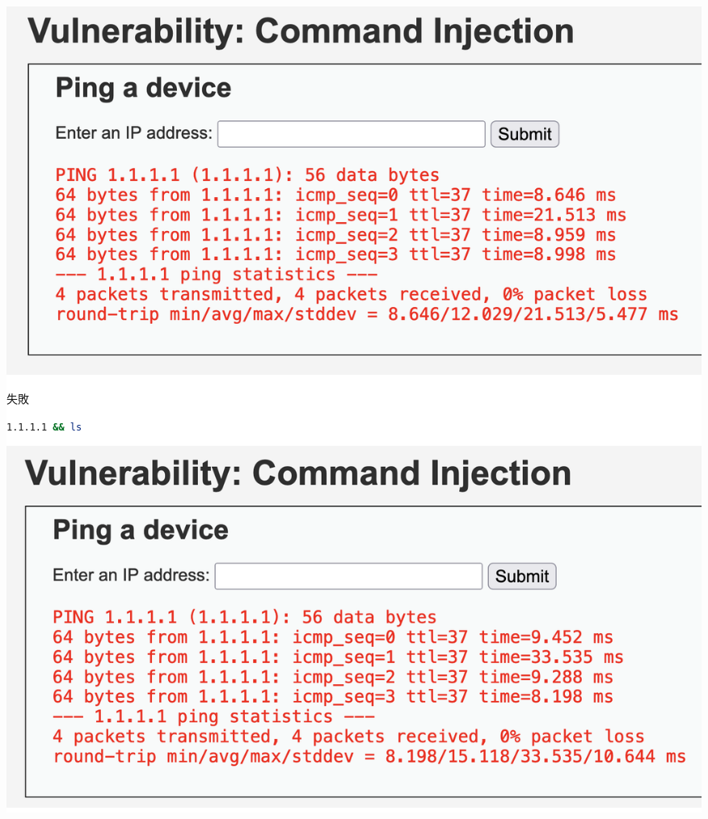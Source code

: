 ![Untitled](DVWA%20-%20medium%20e321411a64fa4f7c9a4e674a9a8bf23e/Untitled%204.png)

失敗

```bash
1.1.1.1 && ls
```

![Untitled](DVWA%20-%20medium%20e321411a64fa4f7c9a4e674a9a8bf23e/Untitled%205.png)

